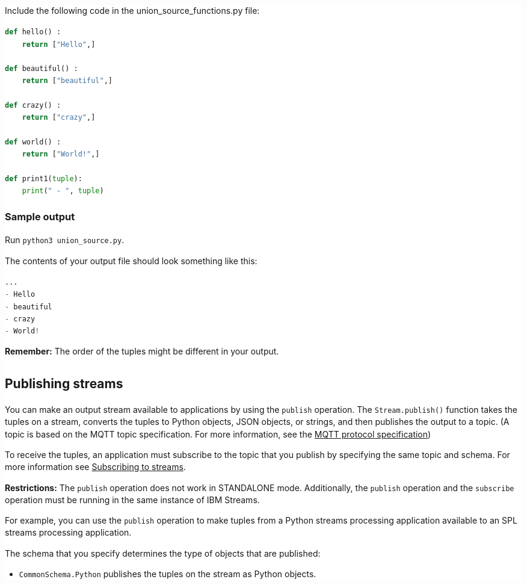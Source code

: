 Include the following code in the union_source_functions.py file:

```Python
def hello() :
    return ["Hello",]

def beautiful() :
    return ["beautiful",]

def crazy() :
    return ["crazy",]

def world() :
    return ["World!",]

def print1(tuple):
    print(" - ", tuple)
```


### Sample output
Run `python3 union_source.py`.

The contents of your output file should look something like this:

```Python
...
- Hello
- beautiful
- crazy
- World!
```

**Remember:** The order of the tuples might be different in your output.


## Publishing streams
You can make an output stream available to applications by using the `publish` operation. The `Stream.publish()` function takes the tuples on a stream, converts the tuples to Python objects, JSON objects, or strings, and then publishes the output to a topic. (A topic is based on the MQTT topic specification. For more information, see the [MQTT protocol specification](http://public.dhe.ibm.com/software/dw/webservices/ws-mqtt/mqtt-v3r1.html))

To receive the tuples, an application must subscribe to the topic that you publish by specifying the same topic and schema. For more information see [Subscribing to streams](#subscribing-to-streams).
 
**Restrictions:** The `publish` operation does not work in STANDALONE mode. Additionally, the `publish` operation and the `subscribe` operation must be running in the same instance of IBM Streams.

For example, you can use the `publish` operation to make tuples from a Python streams processing application available to an SPL streams processing application. 
 
The schema that you specify determines the type of objects that are published:

* `CommonSchema.Python` publishes the tuples on the stream as Python objects. 
